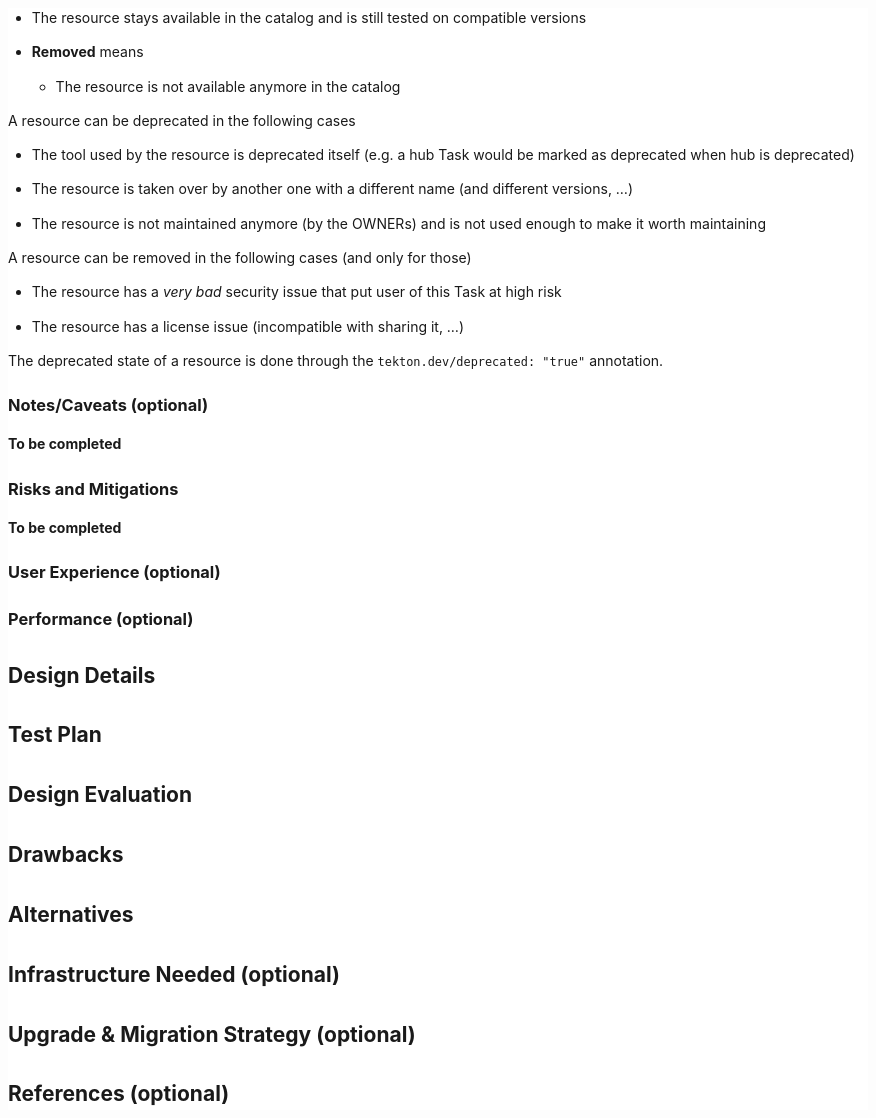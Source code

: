   - The resource stays available in the catalog and is still tested
    on compatible versions

- **Removed** means

  - The resource is not available anymore in the catalog

A resource can be deprecated in the following cases

- The tool used by the resource is deprecated itself (e.g. a hub Task
  would be marked as deprecated when hub is deprecated)

- The resource is taken over by another one with a different name (and
  different versions, …)

- The resource is not maintained anymore (by the OWNERs) and is not
  used enough to make it worth maintaining

A resource can be removed in the following cases (and only for those)

- The resource has a _very bad_ security issue that put user of this
  Task at high risk

- The resource has a license issue (incompatible with sharing it, …)

The deprecated state of a resource is done through the
`tekton.dev/deprecated: "true"` annotation.

### Notes/Caveats (optional)

**To be completed**

### Risks and Mitigations

**To be completed**

### User Experience (optional)

### Performance (optional)

## Design Details

## Test Plan

## Design Evaluation

## Drawbacks

## Alternatives

## Infrastructure Needed (optional)

## Upgrade & Migration Strategy (optional)

## References (optional)
